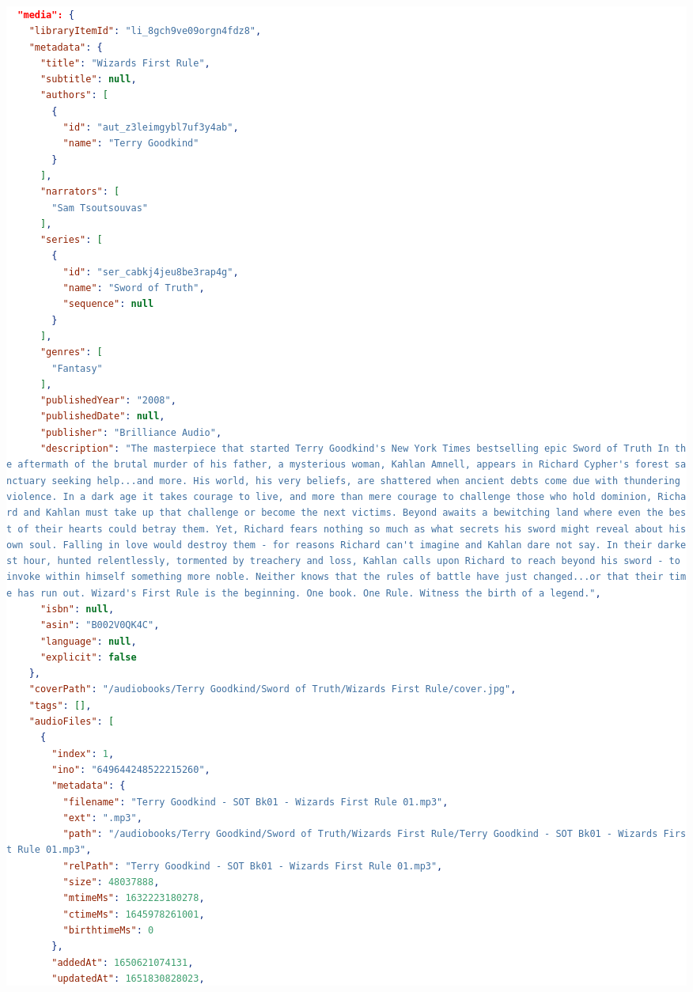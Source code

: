 ```json
  "media": {
    "libraryItemId": "li_8gch9ve09orgn4fdz8",
    "metadata": {
      "title": "Wizards First Rule",
      "subtitle": null,
      "authors": [
        {
          "id": "aut_z3leimgybl7uf3y4ab",
          "name": "Terry Goodkind"
        }
      ],
      "narrators": [
        "Sam Tsoutsouvas"
      ],
      "series": [
        {
          "id": "ser_cabkj4jeu8be3rap4g",
          "name": "Sword of Truth",
          "sequence": null
        }
      ],
      "genres": [
        "Fantasy"
      ],
      "publishedYear": "2008",
      "publishedDate": null,
      "publisher": "Brilliance Audio",
      "description": "The masterpiece that started Terry Goodkind's New York Times bestselling epic Sword of Truth In the aftermath of the brutal murder of his father, a mysterious woman, Kahlan Amnell, appears in Richard Cypher's forest sanctuary seeking help...and more. His world, his very beliefs, are shattered when ancient debts come due with thundering violence. In a dark age it takes courage to live, and more than mere courage to challenge those who hold dominion, Richard and Kahlan must take up that challenge or become the next victims. Beyond awaits a bewitching land where even the best of their hearts could betray them. Yet, Richard fears nothing so much as what secrets his sword might reveal about his own soul. Falling in love would destroy them - for reasons Richard can't imagine and Kahlan dare not say. In their darkest hour, hunted relentlessly, tormented by treachery and loss, Kahlan calls upon Richard to reach beyond his sword - to invoke within himself something more noble. Neither knows that the rules of battle have just changed...or that their time has run out. Wizard's First Rule is the beginning. One book. One Rule. Witness the birth of a legend.",
      "isbn": null,
      "asin": "B002V0QK4C",
      "language": null,
      "explicit": false
    },
    "coverPath": "/audiobooks/Terry Goodkind/Sword of Truth/Wizards First Rule/cover.jpg",
    "tags": [],
    "audioFiles": [
      {
        "index": 1,
        "ino": "649644248522215260",
        "metadata": {
          "filename": "Terry Goodkind - SOT Bk01 - Wizards First Rule 01.mp3",
          "ext": ".mp3",
          "path": "/audiobooks/Terry Goodkind/Sword of Truth/Wizards First Rule/Terry Goodkind - SOT Bk01 - Wizards First Rule 01.mp3",
          "relPath": "Terry Goodkind - SOT Bk01 - Wizards First Rule 01.mp3",
          "size": 48037888,
          "mtimeMs": 1632223180278,
          "ctimeMs": 1645978261001,
          "birthtimeMs": 0
        },
        "addedAt": 1650621074131,
        "updatedAt": 1651830828023,
```